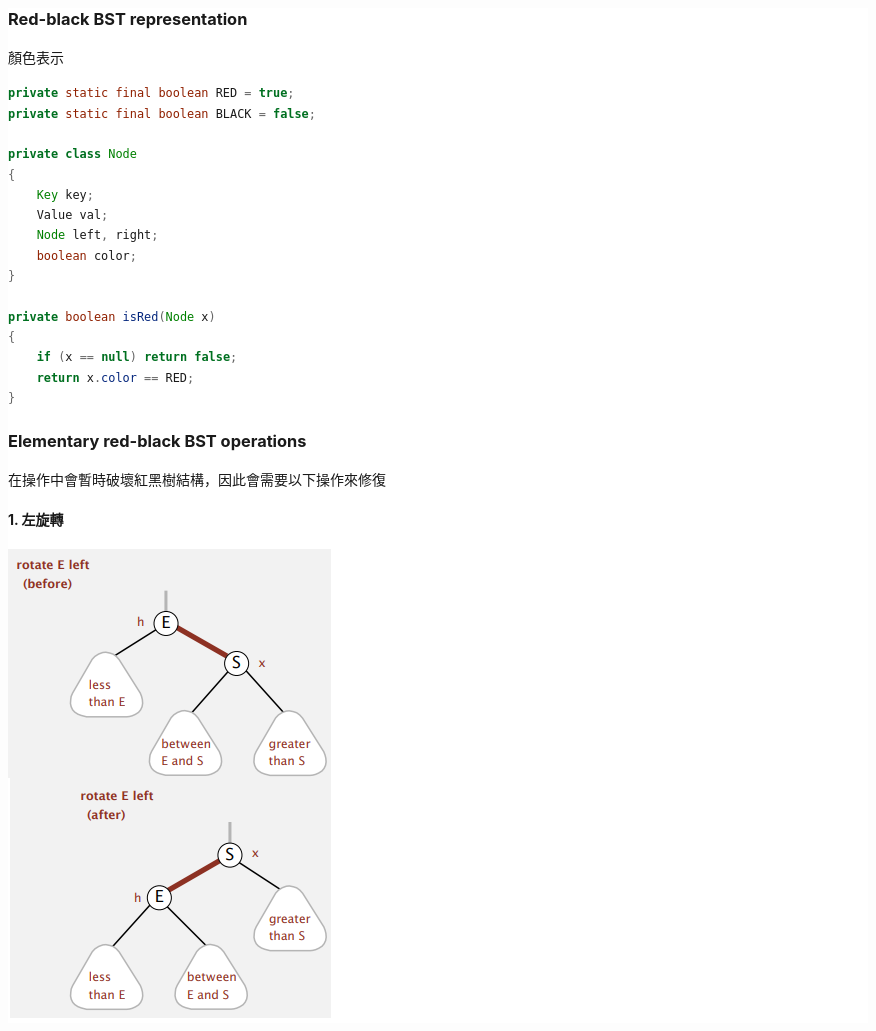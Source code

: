   

### Red-black BST representation

顏色表示

```java
private static final boolean RED = true;
private static final boolean BLACK = false;

private class Node
{
    Key key;
    Value val;
    Node left, right;
    boolean color;
}

private boolean isRed(Node x)
{
    if (x == null) return false;
	return x.color == RED;
}
```

  

### Elementary red-black BST operations

在操作中會暫時破壞紅黑樹結構，因此會需要以下操作來修復

#### 1. 左旋轉

![image-20200424213118371](./pic/image-20200424213118371.png)
